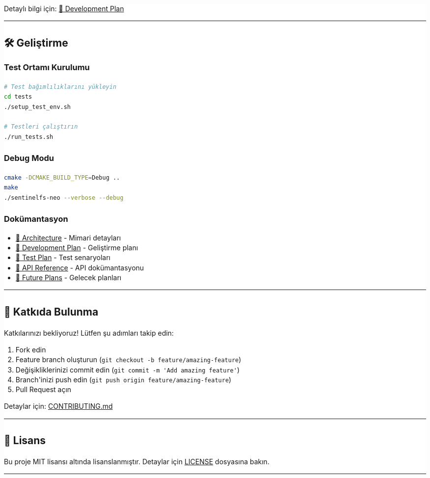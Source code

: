 Detaylı bilgi için: [📄 Development Plan](docs/development.plan.md)

---

## 🛠️ Geliştirme

### Test Ortamı Kurulumu

```bash
# Test bağımlılıklarını yükleyin
cd tests
./setup_test_env.sh

# Testleri çalıştırın
./run_tests.sh
```

### Debug Modu

```bash
cmake -DCMAKE_BUILD_TYPE=Debug ..
make
./sentinelfs-neo --verbose --debug
```

### Dokümantasyon

- [📘 Architecture](docs/architecture.md) - Mimari detayları
- [📗 Development Plan](docs/development.plan.md) - Geliştirme planı
- [📙 Test Plan](docs/test.plan.md) - Test senaryoları
- [📕 API Reference](docs/example.codes.and.api.plan.md) - API dokümantasyonu
- [📔 Future Plans](docs/future.plans.and.summary.md) - Gelecek planları

---

## 🤝 Katkıda Bulunma

Katkılarınızı bekliyoruz! Lütfen şu adımları takip edin:

1. Fork edin
2. Feature branch oluşturun (`git checkout -b feature/amazing-feature`)
3. Değişikliklerinizi commit edin (`git commit -m 'Add amazing feature'`)
4. Branch'inizi push edin (`git push origin feature/amazing-feature`)
5. Pull Request açın

Detaylar için: [CONTRIBUTING.md](CONTRIBUTING.md)

---

## 📝 Lisans

Bu proje MIT lisansı altında lisanslanmıştır. Detaylar için [LICENSE](LICENSE) dosyasına bakın.

---
